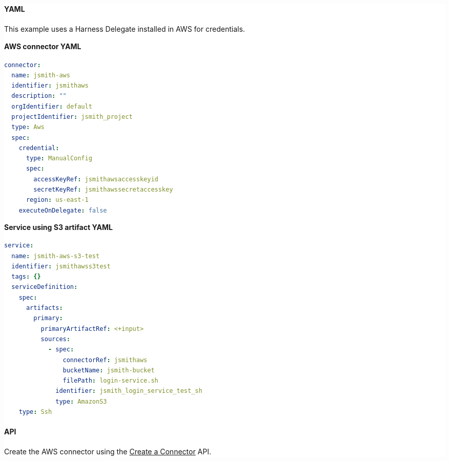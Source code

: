 #### YAML


This example uses a Harness Delegate installed in AWS for credentials.

**AWS connector YAML**

```yaml
connector:
  name: jsmith-aws
  identifier: jsmithaws
  description: ""
  orgIdentifier: default
  projectIdentifier: jsmith_project
  type: Aws
  spec:
    credential:
      type: ManualConfig
      spec:
        accessKeyRef: jsmithawsaccesskeyid
        secretKeyRef: jsmithawssecretaccesskey
      region: us-east-1
    executeOnDelegate: false
```

**Service using S3 artifact YAML**

```yaml
service:
  name: jsmith-aws-s3-test
  identifier: jsmithawss3test
  tags: {}
  serviceDefinition:
    spec:
      artifacts:
        primary:
          primaryArtifactRef: <+input>
          sources:
            - spec:
                connectorRef: jsmithaws
                bucketName: jsmith-bucket
                filePath: login-service.sh
              identifier: jsmith_login_service_test_sh
              type: AmazonS3
    type: Ssh

```



#### API


Create the AWS connector using the [Create a Connector](https://apidocs.harness.io/tag/Connectors#operation/createConnector) API.
